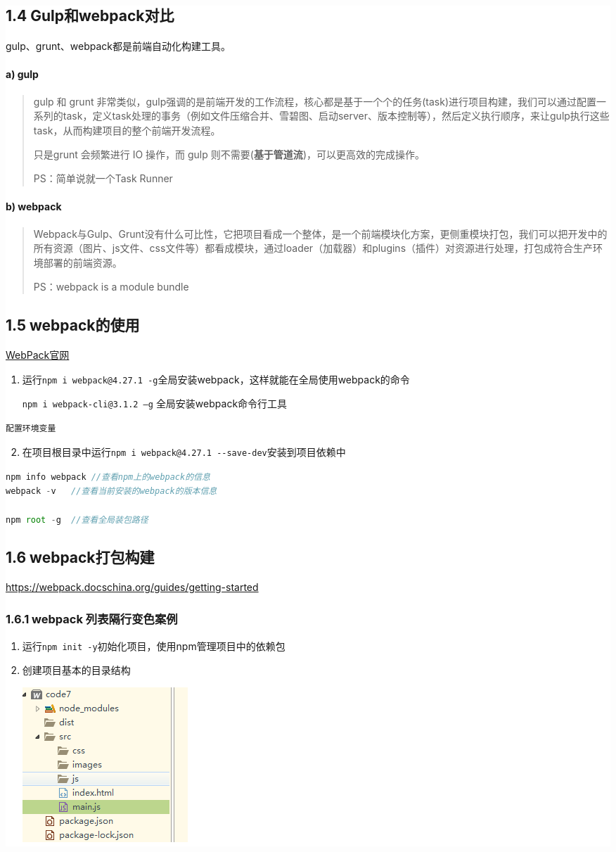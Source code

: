 ## 1.4 Gulp和webpack对比

gulp、grunt、webpack都是前端自动化构建工具。

#### a) gulp

> gulp 和 grunt 非常类似，gulp强调的是前端开发的工作流程，核心都是基于一个个的任务(task)进行项目构建，我们可以通过配置一系列的task，定义task处理的事务（例如文件压缩合并、雪碧图、启动server、版本控制等），然后定义执行顺序，来让gulp执行这些task，从而构建项目的整个前端开发流程。
>
> 只是grunt 会频繁进行 IO 操作，而 gulp 则不需要(**基于管道流**)，可以更高效的完成操作。
>
> PS：简单说就一个Task Runner

#### b) webpack

> Webpack与Gulp、Grunt没有什么可比性，它把项目看成一个整体，是一个前端模块化方案，更侧重模块打包，我们可以把开发中的所有资源（图片、js文件、css文件等）都看成模块，通过loader（加载器）和plugins（插件）对资源进行处理，打包成符合生产环境部署的前端资源。
>
> PS：webpack is a module bundle

## 1.5 webpack的使用

[WebPack官网](http://webpack.github.io/)

1. 运行`npm i webpack@4.27.1 -g`全局安装webpack，这样就能在全局使用webpack的命令

   `npm i webpack-cli@3.1.2 –g` 全局安装webpack命令行工具

```
配置环境变量
```

2. 在项目根目录中运行`npm i webpack@4.27.1 --save-dev`安装到项目依赖中

```javascript
npm info webpack //查看npm上的webpack的信息
webpack -v   //查看当前安装的webpack的版本信息

npm root -g  //查看全局装包路径
```

## 1.6 webpack打包构建

https://webpack.docschina.org/guides/getting-started

### 1.6.1 webpack 列表隔行变色案例

1. 运行`npm init -y`初始化项目，使用npm管理项目中的依赖包

2. 创建项目基本的目录结构

   ![1545011845124](assets\1545011845124.png)
